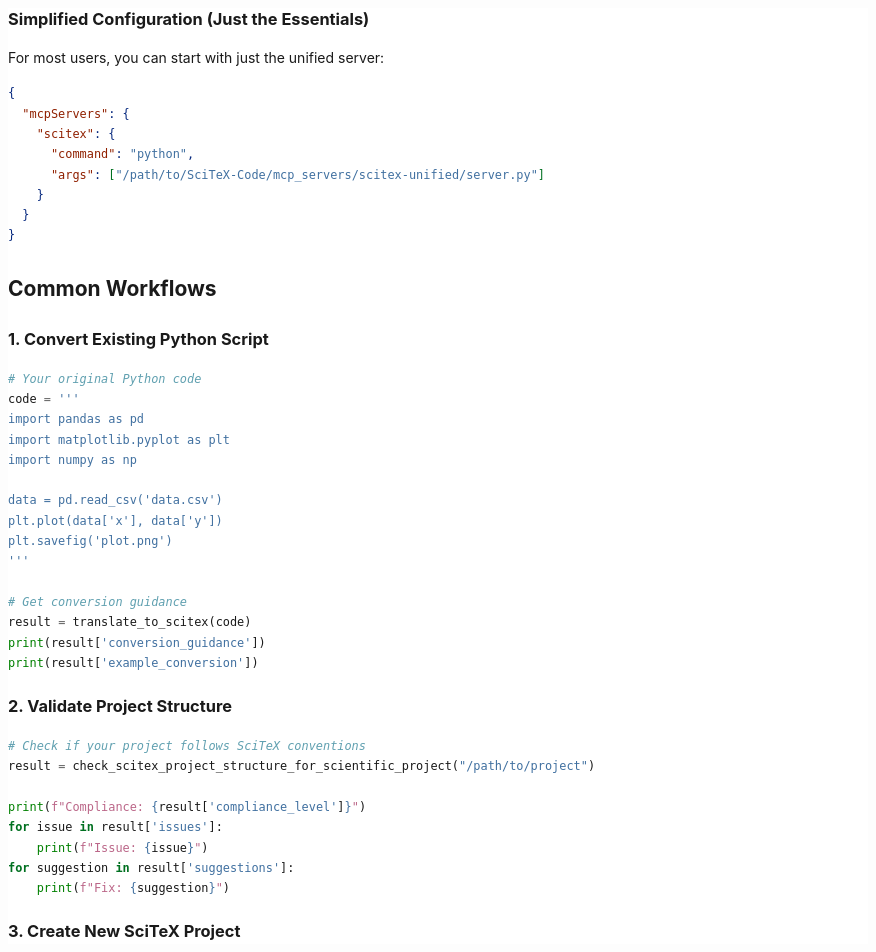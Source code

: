 ### Simplified Configuration (Just the Essentials)

For most users, you can start with just the unified server:

```json
{
  "mcpServers": {
    "scitex": {
      "command": "python",
      "args": ["/path/to/SciTeX-Code/mcp_servers/scitex-unified/server.py"]
    }
  }
}
```

## Common Workflows

### 1. Convert Existing Python Script

```python
# Your original Python code
code = '''
import pandas as pd
import matplotlib.pyplot as plt
import numpy as np

data = pd.read_csv('data.csv')
plt.plot(data['x'], data['y'])
plt.savefig('plot.png')
'''

# Get conversion guidance
result = translate_to_scitex(code)
print(result['conversion_guidance'])
print(result['example_conversion'])
```

### 2. Validate Project Structure

```python
# Check if your project follows SciTeX conventions
result = check_scitex_project_structure_for_scientific_project("/path/to/project")

print(f"Compliance: {result['compliance_level']}")
for issue in result['issues']:
    print(f"Issue: {issue}")
for suggestion in result['suggestions']:
    print(f"Fix: {suggestion}")
```

### 3. Create New SciTeX Project
